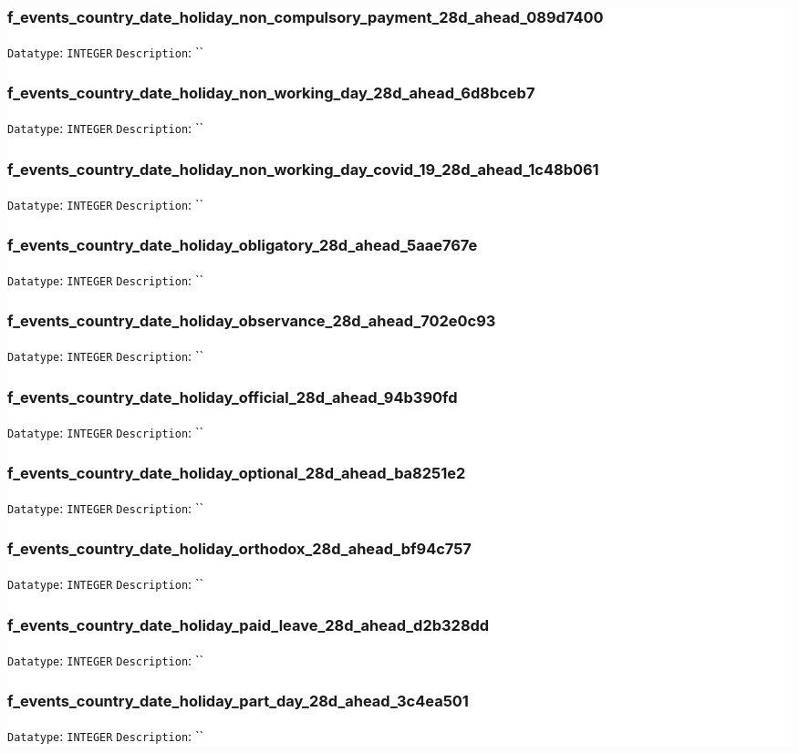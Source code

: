 ### f_events_country_date_holiday_non_compulsory_payment_28d_ahead_089d7400
`Datatype`: `INTEGER`
`Description`: ``

### f_events_country_date_holiday_non_working_day_28d_ahead_6d8bceb7
`Datatype`: `INTEGER`
`Description`: ``

### f_events_country_date_holiday_non_working_day_covid_19_28d_ahead_1c48b061
`Datatype`: `INTEGER`
`Description`: ``

### f_events_country_date_holiday_obligatory_28d_ahead_5aae767e
`Datatype`: `INTEGER`
`Description`: ``

### f_events_country_date_holiday_observance_28d_ahead_702e0c93
`Datatype`: `INTEGER`
`Description`: ``

### f_events_country_date_holiday_official_28d_ahead_94b390fd
`Datatype`: `INTEGER`
`Description`: ``

### f_events_country_date_holiday_optional_28d_ahead_ba8251e2
`Datatype`: `INTEGER`
`Description`: ``

### f_events_country_date_holiday_orthodox_28d_ahead_bf94c757
`Datatype`: `INTEGER`
`Description`: ``

### f_events_country_date_holiday_paid_leave_28d_ahead_d2b328dd
`Datatype`: `INTEGER`
`Description`: ``

### f_events_country_date_holiday_part_day_28d_ahead_3c4ea501
`Datatype`: `INTEGER`
`Description`: ``
